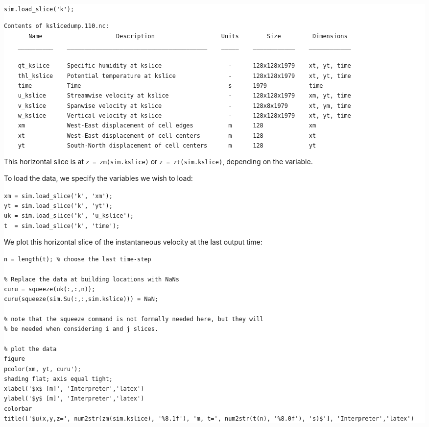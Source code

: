 ```matlab:Code
sim.load_slice('k');
```


```text:Output
Contents of kslicedump.110.nc:
       Name                     Description                   Units        Size         Dimensions 
    __________    ________________________________________    _____    ____________    ____________

    qt_kslice     Specific humidity at kslice                   -      128x128x1979    xt, yt, time
    thl_kslice    Potential temperature at kslice               -      128x128x1979    xt, yt, time
    time          Time                                          s      1979            time        
    u_kslice      Streamwise velocity at kslice                 -      128x128x1979    xm, yt, time
    v_kslice      Spanwise velocity at kslice                   -      128x8x1979      xt, ym, time
    w_kslice      Vertical velocity at kslice                   -      128x128x1979    xt, yt, time
    xm            West-East displacement of cell edges          m      128             xm          
    xt            West-East displacement of cell centers        m      128             xt          
    yt            South-North displacement of cell centers      m      128             yt          
```



This horizontal slice is at `z = zm(sim.kslice)` or `z = zt(sim.kslice)`, depending on the variable.




To load the data, we specify the variables we wish to load:



```matlab:Code
xm = sim.load_slice('k', 'xm');
yt = sim.load_slice('k', 'yt');
uk = sim.load_slice('k', 'u_kslice');
t  = sim.load_slice('k', 'time');
```



We plot this horizontal slice of the instantaneous velocity at the last output time:



```matlab:Code
n = length(t); % choose the last time-step

% Replace the data at building locations with NaNs
curu = squeeze(uk(:,:,n));
curu(squeeze(sim.Su(:,:,sim.kslice))) = NaN;

% note that the squeeze command is not formally needed here, but they will
% be needed when considering i and j slices.

% plot the data
figure
pcolor(xm, yt, curu');
shading flat; axis equal tight;
xlabel('$x$ [m]', 'Interpreter','latex')                   
ylabel('$y$ [m]', 'Interpreter','latex')
colorbar
title(['$u(x,y,z=', num2str(zm(sim.kslice), '%8.1f'), 'm, t=', num2str(t(n), '%8.0f'), 's)$'], 'Interpreter','latex')
```
